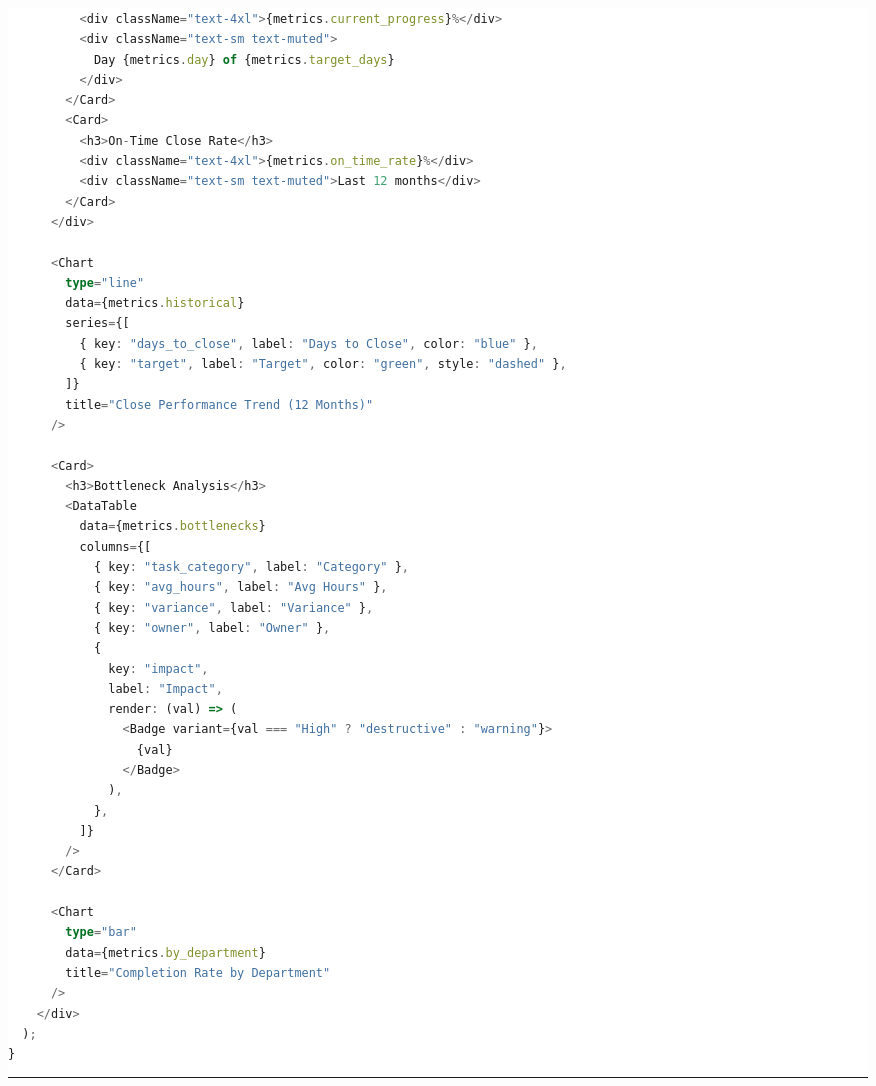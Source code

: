 ```typescript
          <div className="text-4xl">{metrics.current_progress}%</div>
          <div className="text-sm text-muted">
            Day {metrics.day} of {metrics.target_days}
          </div>
        </Card>
        <Card>
          <h3>On-Time Close Rate</h3>
          <div className="text-4xl">{metrics.on_time_rate}%</div>
          <div className="text-sm text-muted">Last 12 months</div>
        </Card>
      </div>

      <Chart
        type="line"
        data={metrics.historical}
        series={[
          { key: "days_to_close", label: "Days to Close", color: "blue" },
          { key: "target", label: "Target", color: "green", style: "dashed" },
        ]}
        title="Close Performance Trend (12 Months)"
      />

      <Card>
        <h3>Bottleneck Analysis</h3>
        <DataTable
          data={metrics.bottlenecks}
          columns={[
            { key: "task_category", label: "Category" },
            { key: "avg_hours", label: "Avg Hours" },
            { key: "variance", label: "Variance" },
            { key: "owner", label: "Owner" },
            {
              key: "impact",
              label: "Impact",
              render: (val) => (
                <Badge variant={val === "High" ? "destructive" : "warning"}>
                  {val}
                </Badge>
              ),
            },
          ]}
        />
      </Card>

      <Chart
        type="bar"
        data={metrics.by_department}
        title="Completion Rate by Department"
      />
    </div>
  );
}
```

---